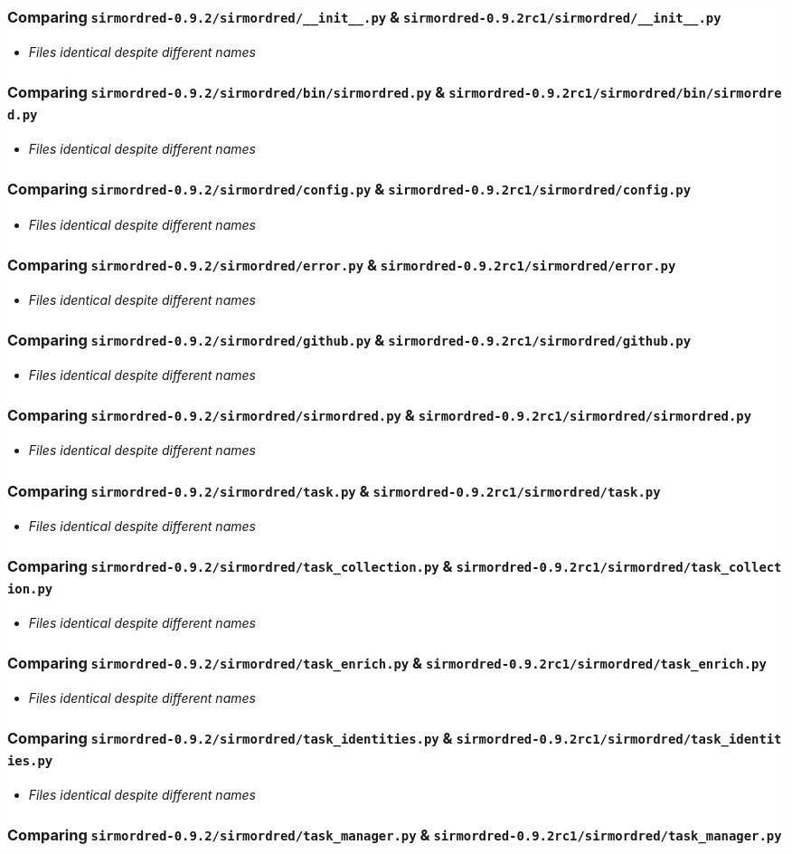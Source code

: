 ### Comparing `sirmordred-0.9.2/sirmordred/__init__.py` & `sirmordred-0.9.2rc1/sirmordred/__init__.py`

 * *Files identical despite different names*

### Comparing `sirmordred-0.9.2/sirmordred/bin/sirmordred.py` & `sirmordred-0.9.2rc1/sirmordred/bin/sirmordred.py`

 * *Files identical despite different names*

### Comparing `sirmordred-0.9.2/sirmordred/config.py` & `sirmordred-0.9.2rc1/sirmordred/config.py`

 * *Files identical despite different names*

### Comparing `sirmordred-0.9.2/sirmordred/error.py` & `sirmordred-0.9.2rc1/sirmordred/error.py`

 * *Files identical despite different names*

### Comparing `sirmordred-0.9.2/sirmordred/github.py` & `sirmordred-0.9.2rc1/sirmordred/github.py`

 * *Files identical despite different names*

### Comparing `sirmordred-0.9.2/sirmordred/sirmordred.py` & `sirmordred-0.9.2rc1/sirmordred/sirmordred.py`

 * *Files identical despite different names*

### Comparing `sirmordred-0.9.2/sirmordred/task.py` & `sirmordred-0.9.2rc1/sirmordred/task.py`

 * *Files identical despite different names*

### Comparing `sirmordred-0.9.2/sirmordred/task_collection.py` & `sirmordred-0.9.2rc1/sirmordred/task_collection.py`

 * *Files identical despite different names*

### Comparing `sirmordred-0.9.2/sirmordred/task_enrich.py` & `sirmordred-0.9.2rc1/sirmordred/task_enrich.py`

 * *Files identical despite different names*

### Comparing `sirmordred-0.9.2/sirmordred/task_identities.py` & `sirmordred-0.9.2rc1/sirmordred/task_identities.py`

 * *Files identical despite different names*

### Comparing `sirmordred-0.9.2/sirmordred/task_manager.py` & `sirmordred-0.9.2rc1/sirmordred/task_manager.py`
